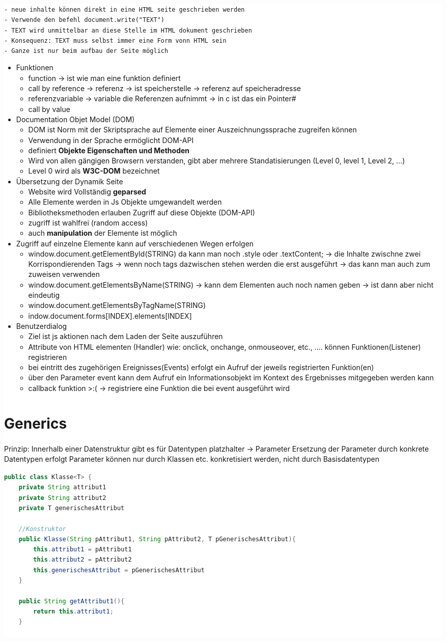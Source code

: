 	- neue inhalte können direkt in eine HTML seite geschrieben werden
	- Verwende den befehl document.write("TEXT")
	- TEXT wird unmittelbar an diese Stelle im HTML dokument geschrieben
	- Konsequenz: TEXT muss selbst immer eine Form vonn HTML sein
	- Ganze ist nur beim aufbau der Seite möglich
- Funktionen
	- function -> ist wie man eine funktion definiert
	- call by reference -> referenz -> ist speicherstelle -> referenz auf speicheradresse
	- referenzvariable -> variable die Referenzen aufnimmt -> in c ist das ein Pointer#
	- call by value
- Documentation Objet Model (DOM)
	- DOM ist Norm mit der Skriptsprache auf Elemente einer Auszeichnungssprache zugreifen können
	- Verwendung in der Sprache ermöglicht DOM-API
	- definiert **Objekte Eigenschaften und Methoden**
	- Wird von allen gängigen Browsern verstanden, gibt aber mehrere Standatisierungen (Level 0, level 1, Level 2, ...)
	- Level 0 wird als **W3C-DOM** bezeichnet
- Übersetzung der Dynamik Seite
	- Website wird Vollständig **geparsed**
	- Alle Elemente werden in Js Objekte umgewandelt werden
	- Bibliotheksmethoden erlauben Zugriff auf diese Objekte (DOM-API)
	- zugriff ist wahlfrei (random access)
	- auch **manipulation** der Elemente ist möglich
- Zugriff auf einzelne Elemente kann auf verschiedenen Wegen erfolgen
	- window.document.getElementById(STRING) da kann man noch .style oder .textContent; -> die Inhalte zwischne zwei Korrispondierenden Tags -> wenn noch tags dazwischen stehen werden die erst ausgeführt -> das kann man auch zum zuweisen verwenden 
	- window.document.getElementsByName(STRING) -> kann dem Elementen auch noch namen geben -> ist dann aber nicht eindeutig
	- window.document.getElementsByTagName(STRING)
	- indow.document.forms\[INDEX].elements\[INDEX]
- Benutzerdialog
	- Ziel ist js aktionen nach dem Laden der Seite auszuführen
	- Attribute von HTML elementen (Handler) wie: onclick, onchange, onmouseover, etc., .... können Funktionen(Listener) registrieren
	- bei eintritt des zugehörigen Ereignisses(Events) erfolgt ein Aufruf der jeweils registrierten Funktion(en)
	- über den Parameter event kann dem Aufruf ein Informationsobjekt im Kontext des Ergebnisses mitgegeben werden kann
	- callback funktion >:( -> registriere eine Funktion die bei event ausgeführt wird

# Generics
Prinzip: Innerhalb einer Datenstruktur gibt es für Datentypen platzhalter -> Parameter
Ersetzung der Parameter durch konkrete Datentypen erfolgt
Parameter können nur durch Klassen etc. konkretisiert werden, nicht durch Basisdatentypen

```java
public class Klasse<T> {
	private String attribut1
	private String attribut2
	private T generischesAttribut
	
	//Konstruktor
	public Klasse(String pAttribut1, String pAttribut2, T pGenerischesAttribut){
		this.attribut1 = pAttribut1
		this.attribut2 = pAttribut2
		this.generischesAttribut = pGenerischesAttribut
	}
		
	public String getAttribut1(){
		return this.attribut1;
	}
	
```